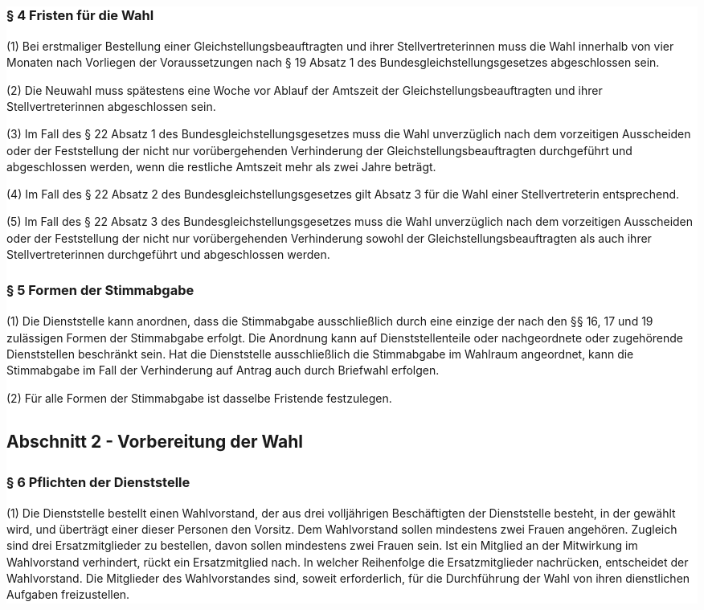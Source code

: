 ### § 4 Fristen für die Wahl

(1) Bei erstmaliger Bestellung einer Gleichstellungsbeauftragten und
ihrer Stellvertreterinnen muss die Wahl innerhalb von vier Monaten
nach Vorliegen der Voraussetzungen nach § 19 Absatz 1 des
Bundesgleichstellungsgesetzes abgeschlossen sein.

(2) Die Neuwahl muss spätestens eine Woche vor Ablauf der Amtszeit der
Gleichstellungsbeauftragten und ihrer Stellvertreterinnen
abgeschlossen sein.

(3) Im Fall des § 22 Absatz 1 des Bundesgleichstellungsgesetzes muss
die Wahl unverzüglich nach dem vorzeitigen Ausscheiden oder der
Feststellung der nicht nur vorübergehenden Verhinderung der
Gleichstellungsbeauftragten durchgeführt und abgeschlossen werden,
wenn die restliche Amtszeit mehr als zwei Jahre beträgt.

(4) Im Fall des § 22 Absatz 2 des Bundesgleichstellungsgesetzes gilt
Absatz 3 für die Wahl einer Stellvertreterin entsprechend.

(5) Im Fall des § 22 Absatz 3 des Bundesgleichstellungsgesetzes muss
die Wahl unverzüglich nach dem vorzeitigen Ausscheiden oder der
Feststellung der nicht nur vorübergehenden Verhinderung sowohl der
Gleichstellungsbeauftragten als auch ihrer Stellvertreterinnen
durchgeführt und abgeschlossen werden.


### § 5 Formen der Stimmabgabe

(1) Die Dienststelle kann anordnen, dass die Stimmabgabe
ausschließlich durch eine einzige der nach den §§ 16, 17 und 19
zulässigen Formen der Stimmabgabe erfolgt. Die Anordnung kann auf
Dienststellenteile oder nachgeordnete oder zugehörende Dienststellen
beschränkt sein. Hat die Dienststelle ausschließlich die Stimmabgabe
im Wahlraum angeordnet, kann die Stimmabgabe im Fall der Verhinderung
auf Antrag auch durch Briefwahl erfolgen.

(2) Für alle Formen der Stimmabgabe ist dasselbe Fristende
festzulegen.


## Abschnitt 2 - Vorbereitung der Wahl


### § 6 Pflichten der Dienststelle

(1) Die Dienststelle bestellt einen Wahlvorstand, der aus drei
volljährigen Beschäftigten der Dienststelle besteht, in der gewählt
wird, und überträgt einer dieser Personen den Vorsitz. Dem
Wahlvorstand sollen mindestens zwei Frauen angehören. Zugleich sind
drei Ersatzmitglieder zu bestellen, davon sollen mindestens zwei
Frauen sein. Ist ein Mitglied an der Mitwirkung im Wahlvorstand
verhindert, rückt ein Ersatzmitglied nach. In welcher Reihenfolge die
Ersatzmitglieder nachrücken, entscheidet der Wahlvorstand. Die
Mitglieder des Wahlvorstandes sind, soweit erforderlich, für die
Durchführung der Wahl von ihren dienstlichen Aufgaben freizustellen.

